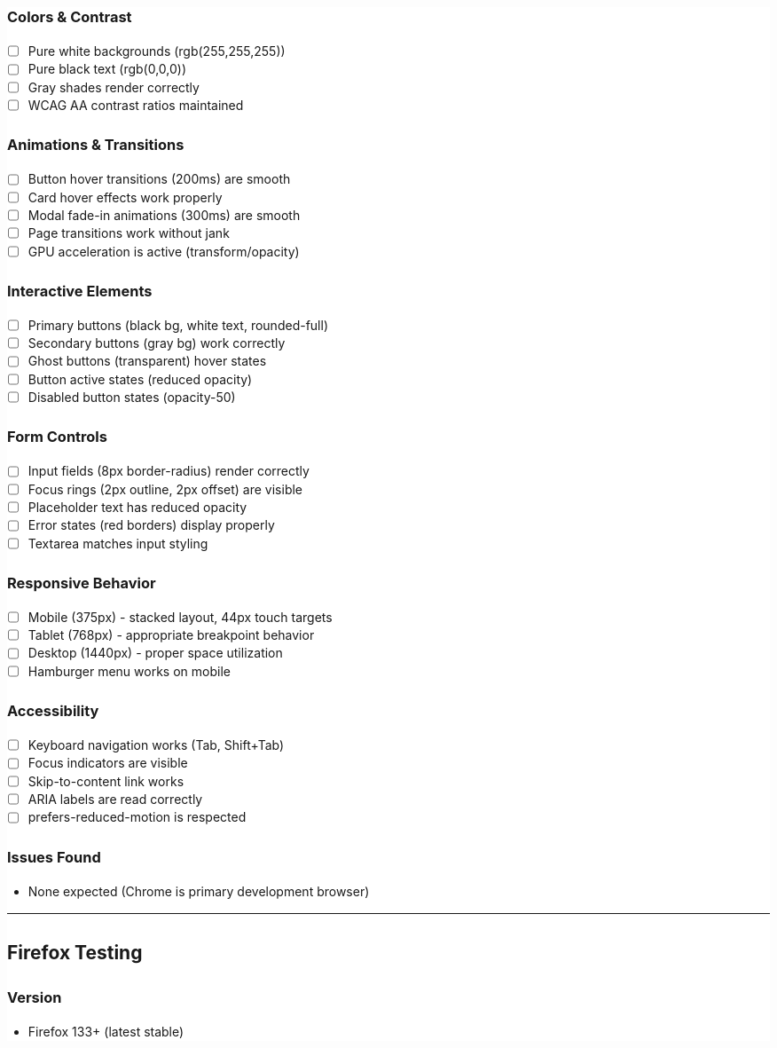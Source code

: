 ### Colors & Contrast
- [ ] Pure white backgrounds (rgb(255,255,255))
- [ ] Pure black text (rgb(0,0,0))
- [ ] Gray shades render correctly
- [ ] WCAG AA contrast ratios maintained

### Animations & Transitions
- [ ] Button hover transitions (200ms) are smooth
- [ ] Card hover effects work properly
- [ ] Modal fade-in animations (300ms) are smooth
- [ ] Page transitions work without jank
- [ ] GPU acceleration is active (transform/opacity)

### Interactive Elements
- [ ] Primary buttons (black bg, white text, rounded-full)
- [ ] Secondary buttons (gray bg) work correctly
- [ ] Ghost buttons (transparent) hover states
- [ ] Button active states (reduced opacity)
- [ ] Disabled button states (opacity-50)

### Form Controls
- [ ] Input fields (8px border-radius) render correctly
- [ ] Focus rings (2px outline, 2px offset) are visible
- [ ] Placeholder text has reduced opacity
- [ ] Error states (red borders) display properly
- [ ] Textarea matches input styling

### Responsive Behavior
- [ ] Mobile (375px) - stacked layout, 44px touch targets
- [ ] Tablet (768px) - appropriate breakpoint behavior
- [ ] Desktop (1440px) - proper space utilization
- [ ] Hamburger menu works on mobile

### Accessibility
- [ ] Keyboard navigation works (Tab, Shift+Tab)
- [ ] Focus indicators are visible
- [ ] Skip-to-content link works
- [ ] ARIA labels are read correctly
- [ ] prefers-reduced-motion is respected

### Issues Found
- None expected (Chrome is primary development browser)

---

## Firefox Testing

### Version
- Firefox 133+ (latest stable)
